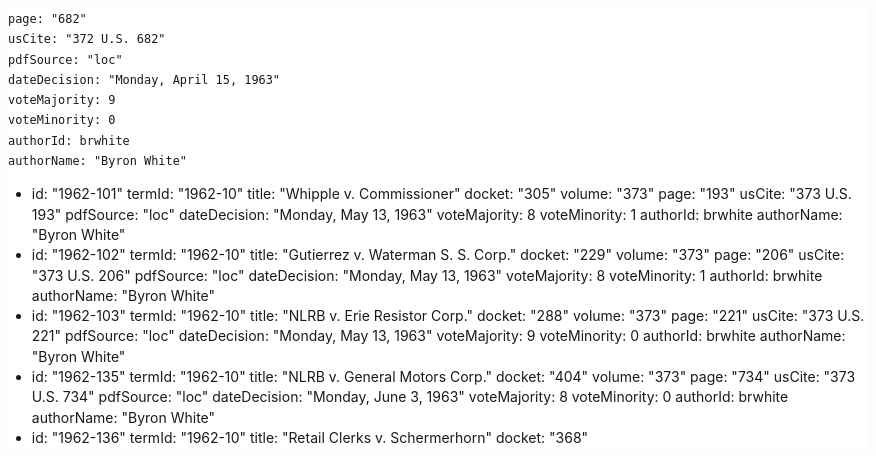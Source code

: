     page: "682"
    usCite: "372 U.S. 682"
    pdfSource: "loc"
    dateDecision: "Monday, April 15, 1963"
    voteMajority: 9
    voteMinority: 0
    authorId: brwhite
    authorName: "Byron White"
  - id: "1962-101"
    termId: "1962-10"
    title: "Whipple v. Commissioner"
    docket: "305"
    volume: "373"
    page: "193"
    usCite: "373 U.S. 193"
    pdfSource: "loc"
    dateDecision: "Monday, May 13, 1963"
    voteMajority: 8
    voteMinority: 1
    authorId: brwhite
    authorName: "Byron White"
  - id: "1962-102"
    termId: "1962-10"
    title: "Gutierrez v. Waterman S. S. Corp."
    docket: "229"
    volume: "373"
    page: "206"
    usCite: "373 U.S. 206"
    pdfSource: "loc"
    dateDecision: "Monday, May 13, 1963"
    voteMajority: 8
    voteMinority: 1
    authorId: brwhite
    authorName: "Byron White"
  - id: "1962-103"
    termId: "1962-10"
    title: "NLRB v. Erie Resistor Corp."
    docket: "288"
    volume: "373"
    page: "221"
    usCite: "373 U.S. 221"
    pdfSource: "loc"
    dateDecision: "Monday, May 13, 1963"
    voteMajority: 9
    voteMinority: 0
    authorId: brwhite
    authorName: "Byron White"
  - id: "1962-135"
    termId: "1962-10"
    title: "NLRB v. General Motors Corp."
    docket: "404"
    volume: "373"
    page: "734"
    usCite: "373 U.S. 734"
    pdfSource: "loc"
    dateDecision: "Monday, June 3, 1963"
    voteMajority: 8
    voteMinority: 0
    authorId: brwhite
    authorName: "Byron White"
  - id: "1962-136"
    termId: "1962-10"
    title: "Retail Clerks v. Schermerhorn"
    docket: "368"